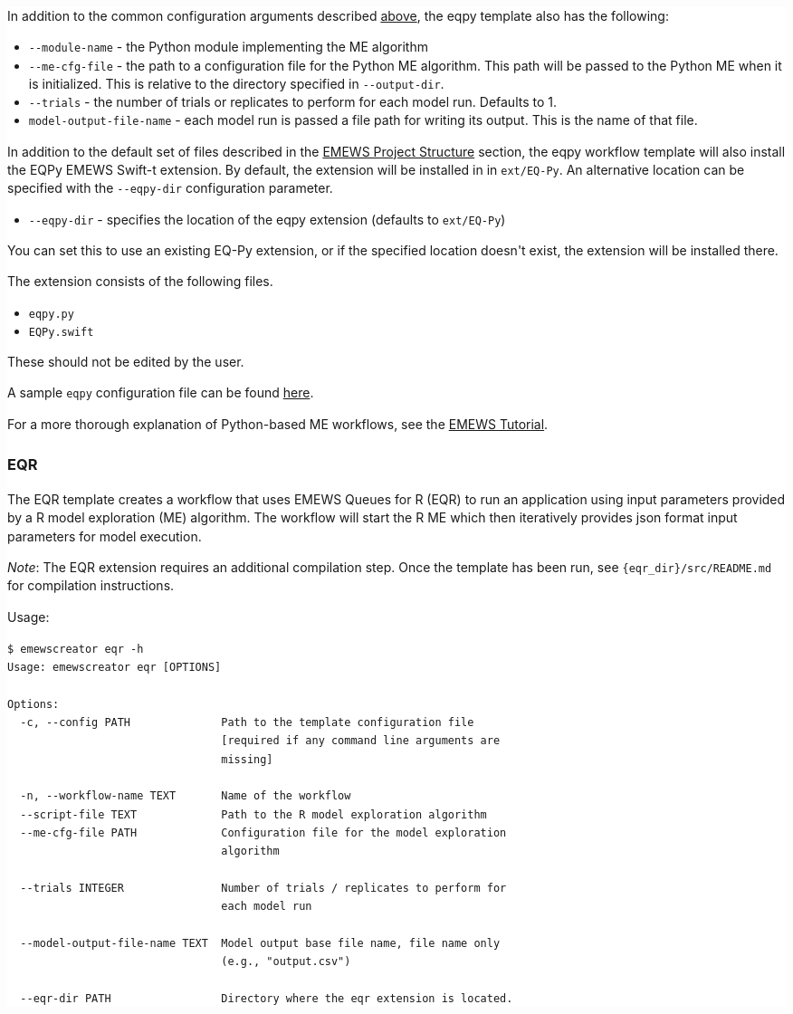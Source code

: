In addition to the common configuration arguments described [above](#workflow_templates),
the eqpy template also has the following:

* `--module-name` - the Python module implementing the ME algorithm
* `--me-cfg-file` - the path to a configuration file for the Python ME algorithm. This
path will be passed to the Python ME when it is initialized. This is relative to the
directory specified in `--output-dir`.
* `--trials` - the number of trials or replicates to perform for each model run. Defaults to 1.
* `model-output-file-name` - each model run is passed a file path for writing its output.
This is the name of that file.

In addition to the default set of files described in the
[EMEWS Project Structure](#emews-project-structure) section, the eqpy workflow template will also
install the EQPy EMEWS Swift-t extension. By default, the extension will be installed in
in `ext/EQ-Py`. An alternative location can be specified with the `--eqpy-dir`
configuration parameter.

* `--eqpy-dir` - specifies the location of the eqpy extension (defaults to `ext/EQ-Py`)

You can set this to use an existing EQ-Py extension, or if the specified location
doesn't exist, the extension will be installed there.

The extension consists of the following files.

* `eqpy.py`
* `EQPy.swift`

These should not be edited by the user.

A sample `eqpy` configuration file can be found [here](https://github.com/emews/emews-project-creator/blob/master/example_cfgs/eqpy.yaml).

For a more thorough explanation of Python-based ME workflows, see the [EMEWS Tutorial](https://www.mcs.anl.gov/~emews/tutorial/).

### EQR ###

The EQR template creates a workflow that uses EMEWS Queues for R (EQR) to 
run an application using input parameters provided by a
R model exploration (ME) algorithm. The workflow will start the R ME
which then iteratively provides json format input parameters for model
execution.

*Note*: The EQR extension requires an additional compilation step. Once the template has been run,
see `{eqr_dir}/src/README.md` for compilation instructions.

Usage:

```
$ emewscreator eqr -h
Usage: emewscreator eqr [OPTIONS]

Options:
  -c, --config PATH              Path to the template configuration file
                                 [required if any command line arguments are
                                 missing]

  -n, --workflow-name TEXT       Name of the workflow
  --script-file TEXT             Path to the R model exploration algorithm
  --me-cfg-file PATH             Configuration file for the model exploration
                                 algorithm

  --trials INTEGER               Number of trials / replicates to perform for
                                 each model run

  --model-output-file-name TEXT  Model output base file name, file name only
                                 (e.g., "output.csv")

  --eqr-dir PATH                 Directory where the eqr extension is located.
```